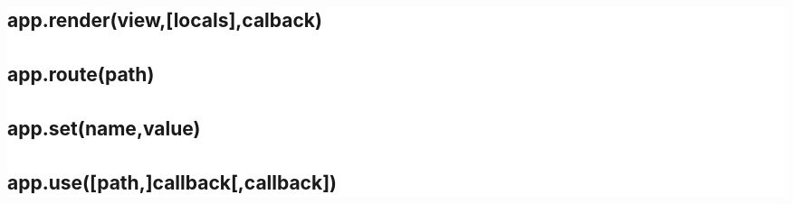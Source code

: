 ## app.render(view,[locals],calback)
## app.route(path)
## app.set(name,value)
## app.use([path,]callback[,callback])